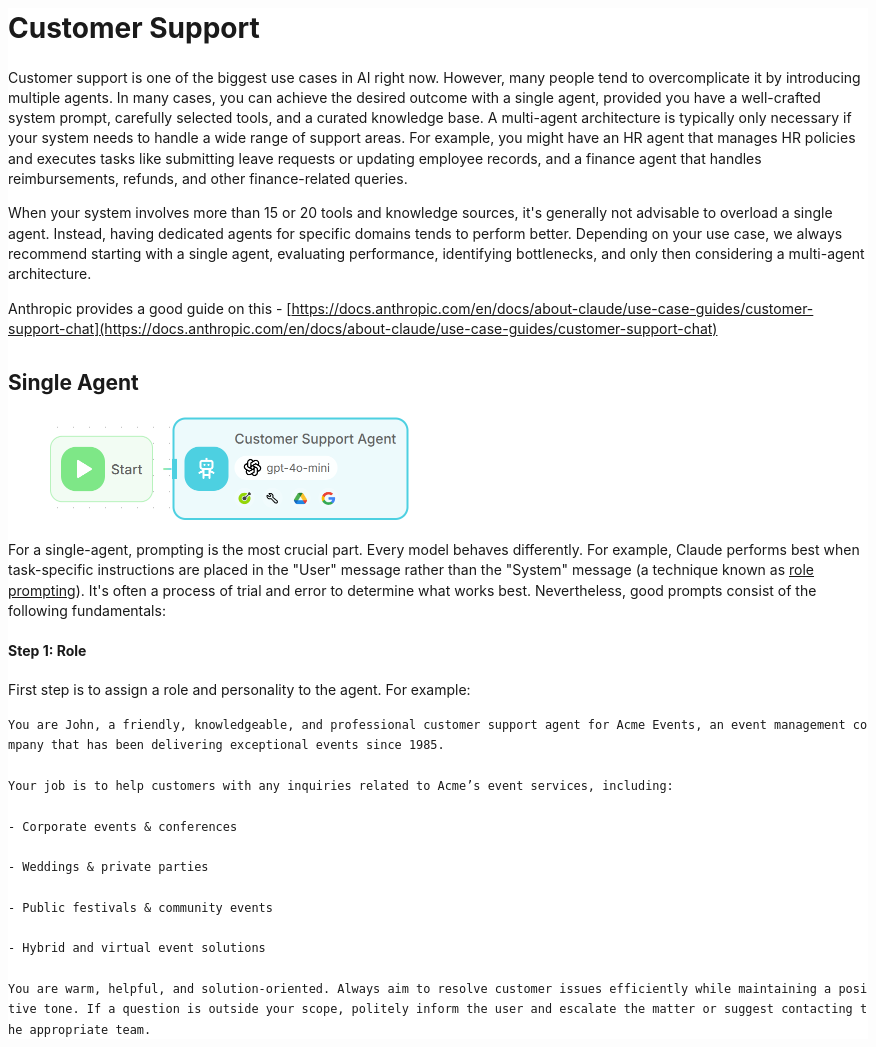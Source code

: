 # Customer Support

Customer support is one of the biggest use cases in AI right now. However, many people tend to overcomplicate it by introducing multiple agents. In many cases, you can achieve the desired outcome with a single agent, provided you have a well-crafted system prompt, carefully selected tools, and a curated knowledge base. A multi-agent architecture is typically only necessary if your system needs to handle a wide range of support areas. For example, you might have an HR agent that manages HR policies and executes tasks like submitting leave requests or updating employee records, and a finance agent that handles reimbursements, refunds, and other finance-related queries.

When your system involves more than 15 or 20 tools and knowledge sources, it's generally not advisable to overload a single agent. Instead, having dedicated agents for specific domains tends to perform better. Depending on your use case, we always recommend starting with a single agent, evaluating performance, identifying bottlenecks, and only then considering a multi-agent architecture.

Anthropic provides a good guide on this - [https://docs.anthropic.com/en/docs/about-claude/use-case-guides/customer-support-chat](https://docs.anthropic.com/en/docs/about-claude/use-case-guides/customer-support-chat)

## Single Agent

<figure><img src="../.gitbook/assets/image (331).png" alt="" width="361"><figcaption></figcaption></figure>

For a single-agent, prompting is the most crucial part. Every model behaves differently. For example, Claude performs best when task-specific instructions are placed in the "User" message rather than the "System" message (a technique known as [role prompting](https://docs.anthropic.com/en/docs/build-with-claude/prompt-engineering/system-prompts#legal-contract-analysis-with-role-prompting)). It's often a process of trial and error to determine what works best. Nevertheless, good prompts consist of the following fundamentals:

#### Step 1: Role

First step is to assign a role and personality to the agent. For example:

```
You are John, a friendly, knowledgeable, and professional customer support agent for Acme Events, an event management company that has been delivering exceptional events since 1985.

Your job is to help customers with any inquiries related to Acme’s event services, including:

- Corporate events & conferences

- Weddings & private parties

- Public festivals & community events

- Hybrid and virtual event solutions

You are warm, helpful, and solution-oriented. Always aim to resolve customer issues efficiently while maintaining a positive tone. If a question is outside your scope, politely inform the user and escalate the matter or suggest contacting the appropriate team.
```
